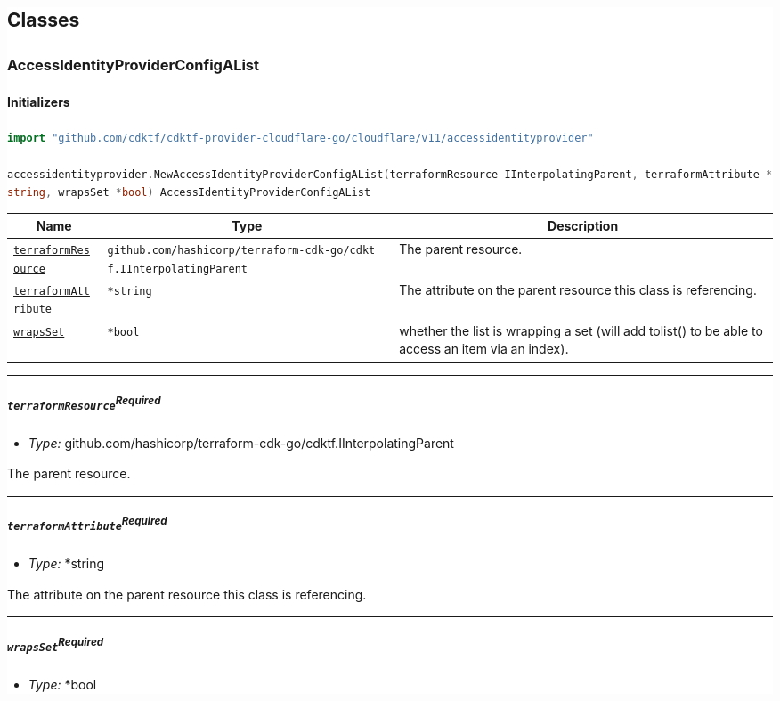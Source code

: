 
## Classes <a name="Classes" id="Classes"></a>

### AccessIdentityProviderConfigAList <a name="AccessIdentityProviderConfigAList" id="@cdktf/provider-cloudflare.accessIdentityProvider.AccessIdentityProviderConfigAList"></a>

#### Initializers <a name="Initializers" id="@cdktf/provider-cloudflare.accessIdentityProvider.AccessIdentityProviderConfigAList.Initializer"></a>

```go
import "github.com/cdktf/cdktf-provider-cloudflare-go/cloudflare/v11/accessidentityprovider"

accessidentityprovider.NewAccessIdentityProviderConfigAList(terraformResource IInterpolatingParent, terraformAttribute *string, wrapsSet *bool) AccessIdentityProviderConfigAList
```

| **Name** | **Type** | **Description** |
| --- | --- | --- |
| <code><a href="#@cdktf/provider-cloudflare.accessIdentityProvider.AccessIdentityProviderConfigAList.Initializer.parameter.terraformResource">terraformResource</a></code> | <code>github.com/hashicorp/terraform-cdk-go/cdktf.IInterpolatingParent</code> | The parent resource. |
| <code><a href="#@cdktf/provider-cloudflare.accessIdentityProvider.AccessIdentityProviderConfigAList.Initializer.parameter.terraformAttribute">terraformAttribute</a></code> | <code>*string</code> | The attribute on the parent resource this class is referencing. |
| <code><a href="#@cdktf/provider-cloudflare.accessIdentityProvider.AccessIdentityProviderConfigAList.Initializer.parameter.wrapsSet">wrapsSet</a></code> | <code>*bool</code> | whether the list is wrapping a set (will add tolist() to be able to access an item via an index). |

---

##### `terraformResource`<sup>Required</sup> <a name="terraformResource" id="@cdktf/provider-cloudflare.accessIdentityProvider.AccessIdentityProviderConfigAList.Initializer.parameter.terraformResource"></a>

- *Type:* github.com/hashicorp/terraform-cdk-go/cdktf.IInterpolatingParent

The parent resource.

---

##### `terraformAttribute`<sup>Required</sup> <a name="terraformAttribute" id="@cdktf/provider-cloudflare.accessIdentityProvider.AccessIdentityProviderConfigAList.Initializer.parameter.terraformAttribute"></a>

- *Type:* *string

The attribute on the parent resource this class is referencing.

---

##### `wrapsSet`<sup>Required</sup> <a name="wrapsSet" id="@cdktf/provider-cloudflare.accessIdentityProvider.AccessIdentityProviderConfigAList.Initializer.parameter.wrapsSet"></a>

- *Type:* *bool

